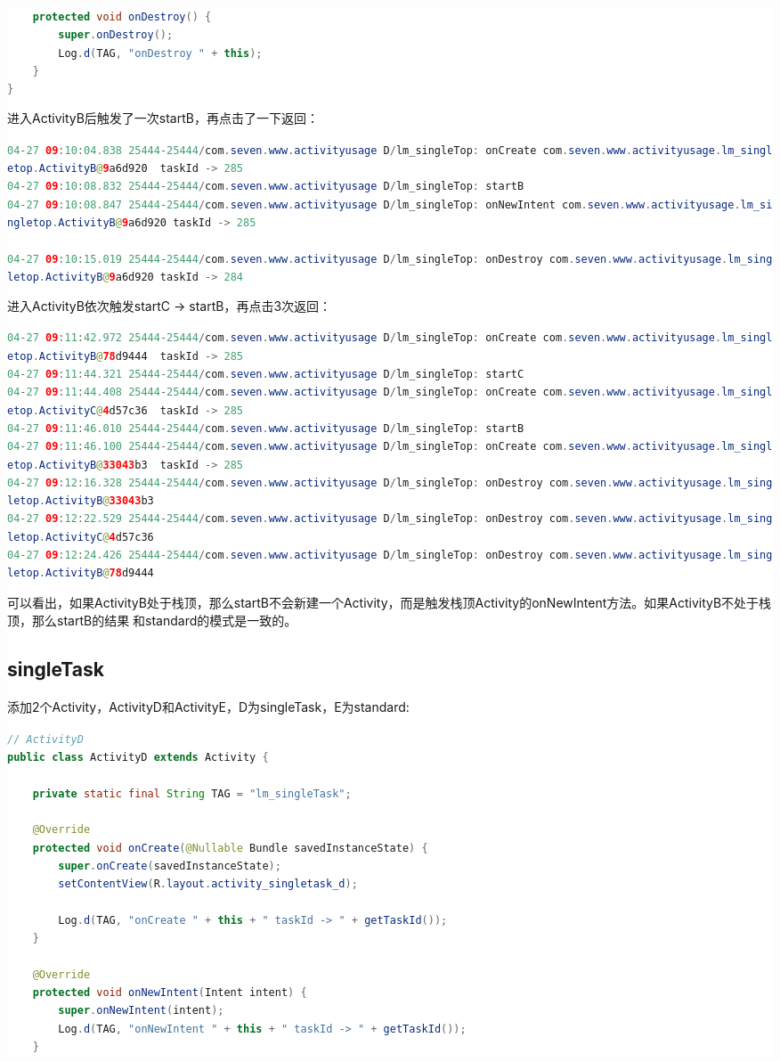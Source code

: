 ```java
    protected void onDestroy() {
        super.onDestroy();
        Log.d(TAG, "onDestroy " + this);
    }
}
```

进入ActivityB后触发了一次startB，再点击了一下返回：
```java
04-27 09:10:04.838 25444-25444/com.seven.www.activityusage D/lm_singleTop: onCreate com.seven.www.activityusage.lm_singletop.ActivityB@9a6d920  taskId -> 285
04-27 09:10:08.832 25444-25444/com.seven.www.activityusage D/lm_singleTop: startB
04-27 09:10:08.847 25444-25444/com.seven.www.activityusage D/lm_singleTop: onNewIntent com.seven.www.activityusage.lm_singletop.ActivityB@9a6d920 taskId -> 285

04-27 09:10:15.019 25444-25444/com.seven.www.activityusage D/lm_singleTop: onDestroy com.seven.www.activityusage.lm_singletop.ActivityB@9a6d920 taskId -> 284


```

进入ActivityB依次触发startC -> startB，再点击3次返回：
```java
04-27 09:11:42.972 25444-25444/com.seven.www.activityusage D/lm_singleTop: onCreate com.seven.www.activityusage.lm_singletop.ActivityB@78d9444  taskId -> 285
04-27 09:11:44.321 25444-25444/com.seven.www.activityusage D/lm_singleTop: startC
04-27 09:11:44.408 25444-25444/com.seven.www.activityusage D/lm_singleTop: onCreate com.seven.www.activityusage.lm_singletop.ActivityC@4d57c36  taskId -> 285
04-27 09:11:46.010 25444-25444/com.seven.www.activityusage D/lm_singleTop: startB
04-27 09:11:46.100 25444-25444/com.seven.www.activityusage D/lm_singleTop: onCreate com.seven.www.activityusage.lm_singletop.ActivityB@33043b3  taskId -> 285
04-27 09:12:16.328 25444-25444/com.seven.www.activityusage D/lm_singleTop: onDestroy com.seven.www.activityusage.lm_singletop.ActivityB@33043b3
04-27 09:12:22.529 25444-25444/com.seven.www.activityusage D/lm_singleTop: onDestroy com.seven.www.activityusage.lm_singletop.ActivityC@4d57c36
04-27 09:12:24.426 25444-25444/com.seven.www.activityusage D/lm_singleTop: onDestroy com.seven.www.activityusage.lm_singletop.ActivityB@78d9444
```

可以看出，如果ActivityB处于栈顶，那么startB不会新建一个Activity，而是触发栈顶Activity的onNewIntent方法。如果ActivityB不处于栈顶，那么startB的结果
和standard的模式是一致的。

## singleTask

添加2个Activity，ActivityD和ActivityE，D为singleTask，E为standard:
```java
// ActivityD
public class ActivityD extends Activity {

    private static final String TAG = "lm_singleTask";

    @Override
    protected void onCreate(@Nullable Bundle savedInstanceState) {
        super.onCreate(savedInstanceState);
        setContentView(R.layout.activity_singletask_d);

        Log.d(TAG, "onCreate " + this + " taskId -> " + getTaskId());
    }

    @Override
    protected void onNewIntent(Intent intent) {
        super.onNewIntent(intent);
        Log.d(TAG, "onNewIntent " + this + " taskId -> " + getTaskId());
    }
```